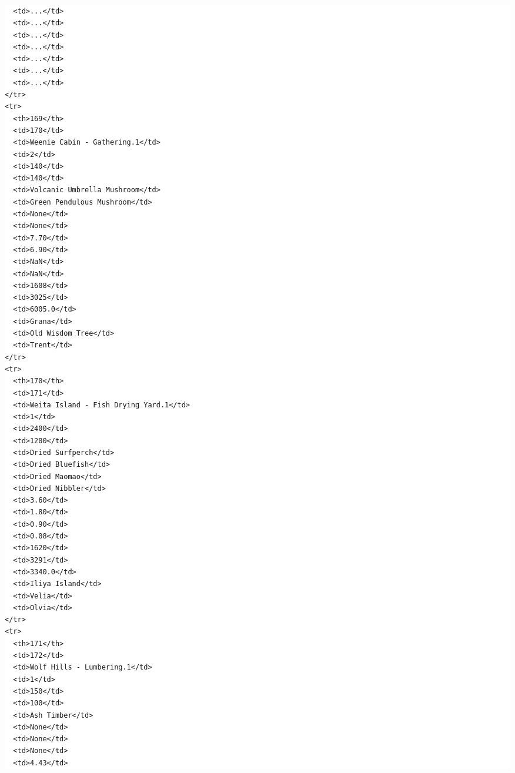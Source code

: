       <td>...</td>
      <td>...</td>
      <td>...</td>
      <td>...</td>
      <td>...</td>
      <td>...</td>
      <td>...</td>
    </tr>
    <tr>
      <th>169</th>
      <td>170</td>
      <td>Weenie Cabin - Gathering.1</td>
      <td>2</td>
      <td>140</td>
      <td>140</td>
      <td>Volcanic Umbrella Mushroom</td>
      <td>Green Pendulous Mushroom</td>
      <td>None</td>
      <td>None</td>
      <td>7.70</td>
      <td>6.90</td>
      <td>NaN</td>
      <td>NaN</td>
      <td>1608</td>
      <td>3025</td>
      <td>6005.0</td>
      <td>Grana</td>
      <td>Old Wisdom Tree</td>
      <td>Trent</td>
    </tr>
    <tr>
      <th>170</th>
      <td>171</td>
      <td>Weita Island - Fish Drying Yard.1</td>
      <td>1</td>
      <td>2400</td>
      <td>1200</td>
      <td>Dried Surfperch</td>
      <td>Dried Bluefish</td>
      <td>Dried Maomao</td>
      <td>Dried Nibbler</td>
      <td>3.60</td>
      <td>1.80</td>
      <td>0.90</td>
      <td>0.08</td>
      <td>1620</td>
      <td>3291</td>
      <td>3340.0</td>
      <td>Iliya Island</td>
      <td>Velia</td>
      <td>Olvia</td>
    </tr>
    <tr>
      <th>171</th>
      <td>172</td>
      <td>Wolf Hills - Lumbering.1</td>
      <td>1</td>
      <td>150</td>
      <td>100</td>
      <td>Ash Timber</td>
      <td>None</td>
      <td>None</td>
      <td>None</td>
      <td>4.43</td>